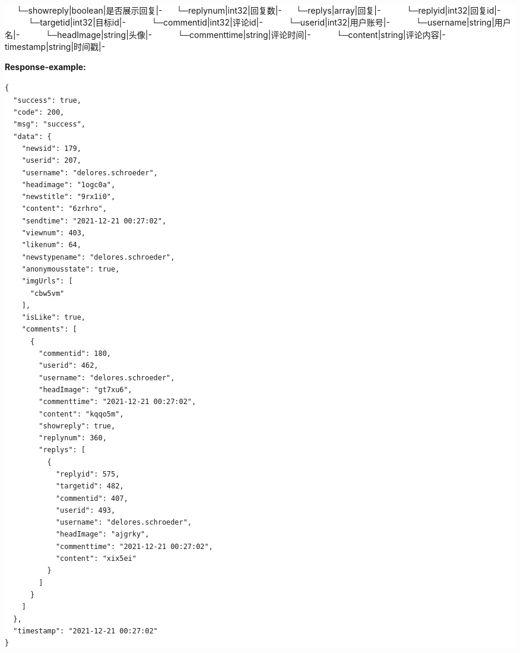 &nbsp;&nbsp;&nbsp;&nbsp;&nbsp;└─showreply|boolean|是否展示回复|-
&nbsp;&nbsp;&nbsp;&nbsp;&nbsp;└─replynum|int32|回复数|-
&nbsp;&nbsp;&nbsp;&nbsp;&nbsp;└─replys|array|回复|-
&nbsp;&nbsp;&nbsp;&nbsp;&nbsp;&nbsp;&nbsp;&nbsp;&nbsp;&nbsp;└─replyid|int32|回复id|-
&nbsp;&nbsp;&nbsp;&nbsp;&nbsp;&nbsp;&nbsp;&nbsp;&nbsp;&nbsp;└─targetid|int32|目标id|-
&nbsp;&nbsp;&nbsp;&nbsp;&nbsp;&nbsp;&nbsp;&nbsp;&nbsp;&nbsp;└─commentid|int32|评论id|-
&nbsp;&nbsp;&nbsp;&nbsp;&nbsp;&nbsp;&nbsp;&nbsp;&nbsp;&nbsp;└─userid|int32|用户账号|-
&nbsp;&nbsp;&nbsp;&nbsp;&nbsp;&nbsp;&nbsp;&nbsp;&nbsp;&nbsp;└─username|string|用户名|-
&nbsp;&nbsp;&nbsp;&nbsp;&nbsp;&nbsp;&nbsp;&nbsp;&nbsp;&nbsp;└─headImage|string|头像|-
&nbsp;&nbsp;&nbsp;&nbsp;&nbsp;&nbsp;&nbsp;&nbsp;&nbsp;&nbsp;└─commenttime|string|评论时间|-
&nbsp;&nbsp;&nbsp;&nbsp;&nbsp;&nbsp;&nbsp;&nbsp;&nbsp;&nbsp;└─content|string|评论内容|-
timestamp|string|时间戳|-

**Response-example:**
```
{
  "success": true,
  "code": 200,
  "msg": "success",
  "data": {
    "newsid": 179,
    "userid": 207,
    "username": "delores.schroeder",
    "headimage": "1ogc0a",
    "newstitle": "9rx1i0",
    "content": "6zrhro",
    "sendtime": "2021-12-21 00:27:02",
    "viewnum": 403,
    "likenum": 64,
    "newstypename": "delores.schroeder",
    "anonymousstate": true,
    "imgUrls": [
      "cbw5vm"
    ],
    "isLike": true,
    "comments": [
      {
        "commentid": 180,
        "userid": 462,
        "username": "delores.schroeder",
        "headImage": "gt7xu6",
        "commenttime": "2021-12-21 00:27:02",
        "content": "kqqo5m",
        "showreply": true,
        "replynum": 360,
        "replys": [
          {
            "replyid": 575,
            "targetid": 482,
            "commentid": 407,
            "userid": 493,
            "username": "delores.schroeder",
            "headImage": "ajgrky",
            "commenttime": "2021-12-21 00:27:02",
            "content": "xix5ei"
          }
        ]
      }
    ]
  },
  "timestamp": "2021-12-21 00:27:02"
}
```
